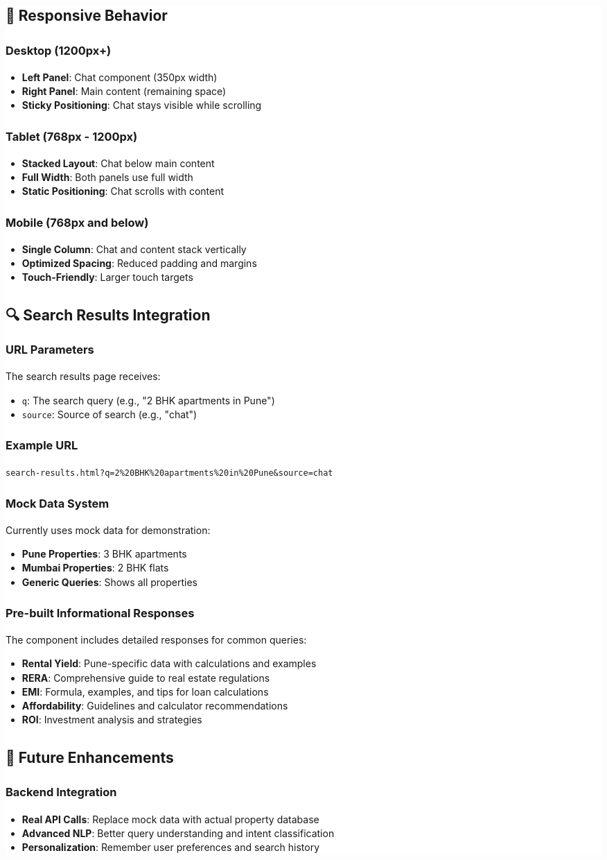 ## **📱 Responsive Behavior**

### **Desktop (1200px+)**
- **Left Panel**: Chat component (350px width)
- **Right Panel**: Main content (remaining space)
- **Sticky Positioning**: Chat stays visible while scrolling

### **Tablet (768px - 1200px)**
- **Stacked Layout**: Chat below main content
- **Full Width**: Both panels use full width
- **Static Positioning**: Chat scrolls with content

### **Mobile (768px and below)**
- **Single Column**: Chat and content stack vertically
- **Optimized Spacing**: Reduced padding and margins
- **Touch-Friendly**: Larger touch targets

## **🔍 Search Results Integration**

### **URL Parameters**
The search results page receives:
- `q`: The search query (e.g., "2 BHK apartments in Pune")
- `source`: Source of search (e.g., "chat")

### **Example URL**
```
search-results.html?q=2%20BHK%20apartments%20in%20Pune&source=chat
```

### **Mock Data System**
Currently uses mock data for demonstration:
- **Pune Properties**: 3 BHK apartments
- **Mumbai Properties**: 2 BHK flats
- **Generic Queries**: Shows all properties

### **Pre-built Informational Responses**
The component includes detailed responses for common queries:
- **Rental Yield**: Pune-specific data with calculations and examples
- **RERA**: Comprehensive guide to real estate regulations
- **EMI**: Formula, examples, and tips for loan calculations
- **Affordability**: Guidelines and calculator recommendations
- **ROI**: Investment analysis and strategies

## **🚀 Future Enhancements**

### **Backend Integration**
- **Real API Calls**: Replace mock data with actual property database
- **Advanced NLP**: Better query understanding and intent classification
- **Personalization**: Remember user preferences and search history
